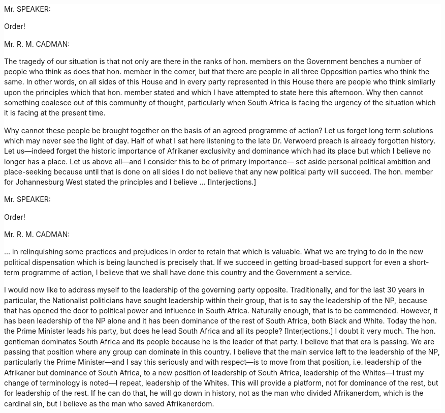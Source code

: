 </speech>

<speech by="#speaker">

<from>Mr. <person refersTo="hansard_za">SPEAKER</person>:</from>

<p>Order!</p>

</speech>

<speech by="#cadman">

<from>Mr. <person refersTo="hansard_za">R. M. CADMAN</person>:</from>

<p>The tragedy of our situation is that not only are there in the ranks of hon. members on the Government benches a number of people who think as does that hon. member in the comer, but that there are people in all three Opposition parties who think the same. In other words, on all sides of this House and in every party represented in this House there are people who think similarly upon the principles which that hon. member stated and which I have attempted to state here this afternoon. Why then cannot something coalesce out of this community of thought, particularly when South Africa is facing the urgency of the situation which it is facing at the present time.</p>

<p>Why cannot these people be brought together on the basis of an agreed programme of action? Let us forget long term solutions which may never see the light of day. Half of what I sat here listening to the late Dr. Verwoerd preach is already forgotten history. Let us&#x2014;indeed forget the historic importance of Afrikaner exclusivity and dominance which had its place but which I believe no longer has a place. Let us above all&#x2014;and I consider this to be of primary importance&#x2014; set aside personal political ambition and place-seeking because until that is done on all sides I do not believe that any new political party will succeed. The hon. member for Johannesburg West stated the principles and I believe &#x2026; [Interjections.]</p>

</speech>

<speech by="#speaker">

<from>Mr. <person refersTo="hansard_za">SPEAKER</person>:</from>

<p>Order!</p>

</speech>

<speech by="#cadman">

<from>Mr. <person refersTo="hansard_za">R. M. CADMAN</person>:</from>

<p>&#x2026; in relinquishing some practices and prejudices in order to retain that which is valuable. What we are trying to do in the new political dispensation which is being launched is precisely that. If we succeed in getting broad-based support for even a short-term programme of action, I believe that we shall have done this country and the Government a service.</p>

<p>I would now like to address myself to the leadership of the governing party opposite. Traditionally, and for the last 30 years in particular, the Nationalist politicians have sought leadership within their group, that is to say the leadership of the NP, because that has opened the door to political power and influence in South Africa. Naturally enough, that is to be commended. However, it has been leadership of the NP alone and it has been dominance of the rest of South Africa, both Black and White. Today the hon. the Prime Minister leads his party, but does he lead South Africa and all its people? [Interjections.] I doubt it very much. The hon. gentleman dominates South Africa and its people because he is the leader of that party. I believe that that era is passing. We are passing that position where any group can dominate in this country. I believe that the main service left to the leadership of the NP, particularly the Prime Minister&#x2014;and I say this seriously and with respect&#x2014;is to move from that position, i.e. leadership of the Afrikaner but dominance of South Africa, to a new position of leadership of South Africa, leadership of the Whites&#x2014;I trust my change of terminology is noted&#x2014;I repeat, leadership of the Whites. This will provide a platform, not for dominance of the rest, but for leadership of the rest. If he can do that, he will go down in history, not as the man who divided Afrikanerdom, which is the cardinal sin, but I believe as the man who saved Afrikanerdom.</p>
